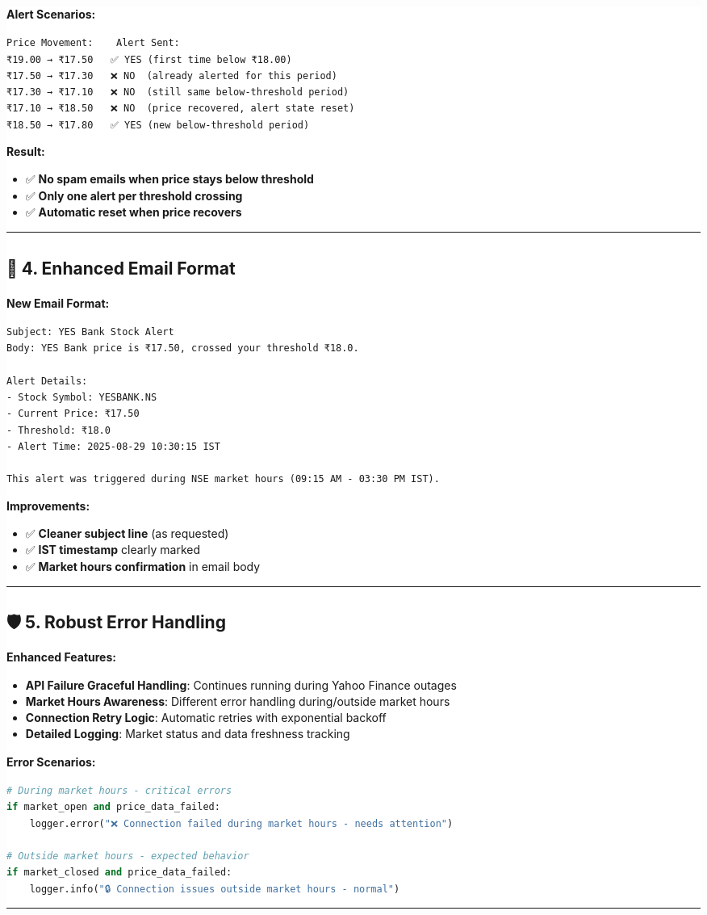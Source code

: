 **Alert Scenarios:**
```
Price Movement:    Alert Sent:
₹19.00 → ₹17.50   ✅ YES (first time below ₹18.00)
₹17.50 → ₹17.30   ❌ NO  (already alerted for this period)  
₹17.30 → ₹17.10   ❌ NO  (still same below-threshold period)
₹17.10 → ₹18.50   ❌ NO  (price recovered, alert state reset)
₹18.50 → ₹17.80   ✅ YES (new below-threshold period)
```

**Result:**
- ✅ **No spam emails when price stays below threshold**
- ✅ **Only one alert per threshold crossing**
- ✅ **Automatic reset when price recovers**

---

## 📧 **4. Enhanced Email Format**

**New Email Format:**
```
Subject: YES Bank Stock Alert
Body: YES Bank price is ₹17.50, crossed your threshold ₹18.0.

Alert Details:
- Stock Symbol: YESBANK.NS
- Current Price: ₹17.50
- Threshold: ₹18.0
- Alert Time: 2025-08-29 10:30:15 IST

This alert was triggered during NSE market hours (09:15 AM - 03:30 PM IST).
```

**Improvements:**
- ✅ **Cleaner subject line** (as requested)
- ✅ **IST timestamp** clearly marked
- ✅ **Market hours confirmation** in email body

---

## 🛡️ **5. Robust Error Handling**

**Enhanced Features:**
- **API Failure Graceful Handling**: Continues running during Yahoo Finance outages
- **Market Hours Awareness**: Different error handling during/outside market hours
- **Connection Retry Logic**: Automatic retries with exponential backoff
- **Detailed Logging**: Market status and data freshness tracking

**Error Scenarios:**
```python
# During market hours - critical errors
if market_open and price_data_failed:
    logger.error("❌ Connection failed during market hours - needs attention")
    
# Outside market hours - expected behavior  
if market_closed and price_data_failed:
    logger.info("🔒 Connection issues outside market hours - normal")
```

---